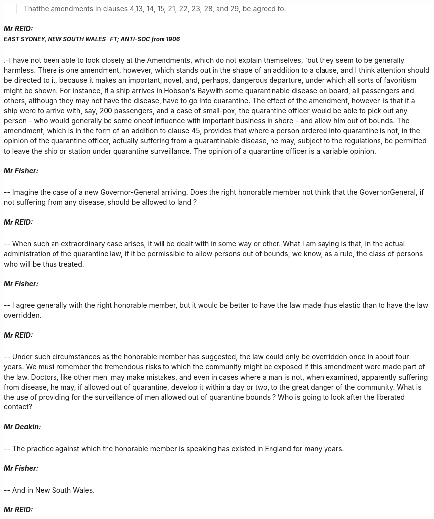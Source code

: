   >Thatthe amendments in clauses 4,13, 14, 15, 21, 22, 23, 28, and 29, be agreed to. 

##### Mr REID:<br><small class="text-muted">EAST SYDNEY, NEW SOUTH WALES &middot; FT; ANTI-SOC from 1906</small>

.-I have not been able to look closely at the  Amendments,  which do not explain themselves, 'but they seem to be generally harmless. There is one amendment, however, which stands out in the shape of  an  addition to  a  clause, and I think attention should be directed to it, because it makes an important, novel, and, perhaps, dangerous departure, under which all sorts of favoritism might be shown. For instance, if a ship arrives in Hobson's Baywith some quarantinable disease on board, all passengers and others, although they may not have the disease, have to go into quarantine. The effect of the amendment, however, is that if a ship were to arrive with, say, 200 passengers, and a case of small-pox, the quarantine officer would be able to pick out any person - who would generally be some oneof influence with important business in shore - and allow him out of bounds. The amendment, which is in the form of an addition to clause 45, provides that where a person ordered into quarantine is not, in the opinion of the quarantine officer, actually suffering from a quarantinable disease, he may, subject to the regulations, be permitted to leave the ship or station under quarantine surveillance. The opinion of a quarantine officer is a variable opinion. 

##### Mr Fisher:

--  Imagine the case of a new Governor-General arriving. Does the right honorable member not think that the GovernorGeneral, if not suffering from any disease, should be allowed to land ? 

##### Mr REID:

-- When such an extraordinary case arises, it will be dealt with in some way or other. What I am saying is that, in the actual administration of the quarantine law, if it be permissible to allow persons out of bounds, we know, as a rule, the class of persons who will be thus treated. 

##### Mr Fisher:

--  I agree generally with the right honorable member, but it would be better to have the law made thus elastic than to have the law overridden. 

##### Mr REID:

-- Under such circumstances as the honorable member has suggested, the law could only be overridden once in about four years. We must remember the tremendous risks to which the community might be exposed if this amendment were made part of the law. Doctors, like other men, may make mistakes,  and even in cases where a man is not, when examined, apparently suffering from disease, he may, if allowed out of quarantine, develop it within a day or two, to the great danger of the community. What is the use of providing for the surveillance of men allowed out of quarantine bounds ? Who is going to look after the liberated contact? 

##### Mr Deakin:

--  The practice against which the honorable member is speaking has existed in England for many years. 

##### Mr Fisher:

--  And in New South Wales. 

##### Mr REID:
